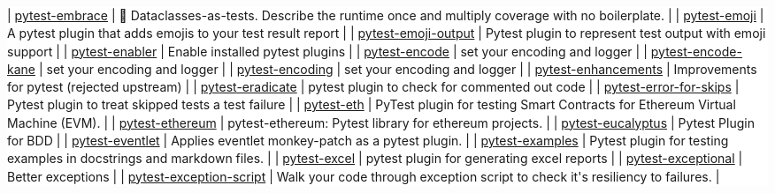 | [pytest-embrace](https://pypi.org/project/pytest-embrace/)                                                        | 💝  Dataclasses-as-tests. Describe the runtime once and multiply coverage with no boilerplate.                                                                                                           |
| [pytest-emoji](https://github.com/hackebrot/pytest-emoji)                                                         | A pytest plugin that adds emojis to your test result report                                                                                                                                              |
| [pytest-emoji-output](https://github.com/vyahello/pytest-emoji-output)                                            | Pytest plugin to represent test output with emoji support                                                                                                                                                |
| [pytest-enabler](https://github.com/jaraco/pytest-enabler)                                                        | Enable installed pytest plugins                                                                                                                                                                          |
| [pytest-encode](https://github.com/Bright1116/pytest_encode)                                                      | set your encoding and logger                                                                                                                                                                             |
| [pytest-encode-kane](https://gitee.com/yanxiaokang0904/pytest_encode_kane)                                        | set your encoding and logger                                                                                                                                                                             |
| [pytest-encoding](https://github.com/xxx/pytest-encoding)                                                         | set your encoding and logger                                                                                                                                                                             |
| [pytest-enhancements](https://github.com/blueyed/pytest-enhancements)                                             | Improvements for pytest (rejected upstream)                                                                                                                                                              |
| [pytest-eradicate](https://github.com/aequitas/pytest-eradicate)                                                  | pytest plugin to check for commented out code                                                                                                                                                            |
| [pytest-error-for-skips](https://github.com/jankatins/pytest-error-for-skips)                                     | Pytest plugin to treat skipped tests a test failure                                                                                                                                                      |
| [pytest-eth](https://github.com/meherett/pytest-eth)                                                              | PyTest plugin for testing Smart Contracts for Ethereum Virtual Machine (EVM).                                                                                                                            |
| [pytest-ethereum](https://github.com/ethereum/pytest-ethereum)                                                    | pytest-ethereum: Pytest library for ethereum projects.                                                                                                                                                   |
| [pytest-eucalyptus](https://github.com/wayfair/pytest-eucalyptus)                                                 | Pytest Plugin for BDD                                                                                                                                                                                    |
| [pytest-eventlet](https://github.com/nameko/pytest-eventlet)                                                      | Applies eventlet monkey-patch as a pytest plugin.                                                                                                                                                        |
| [pytest-examples](https://pypi.org/project/pytest-examples/)                                                      | Pytest plugin for testing examples in docstrings and markdown files.                                                                                                                                     |
| [pytest-excel](https://github.com/ssrikanta/pytest-excel)                                                         | pytest plugin for generating excel reports                                                                                                                                                               |
| [pytest-exceptional](https://github.com/vodik/pytest-exceptional)                                                 | Better exceptions                                                                                                                                                                                        |
| [pytest-exception-script](https://github.com/qporest/pytest-exception-script)                                     | Walk your code through exception script to check it's resiliency to failures.                                                                                                                            |